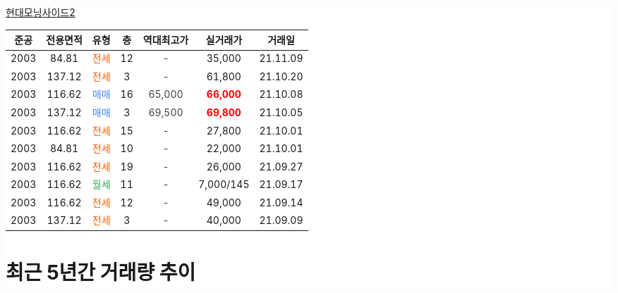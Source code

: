 
<script async src="https://pagead2.googlesyndication.com/pagead/js/adsbygoogle.js"></script>

<ins class="adsbygoogle"
     style="display:block"
     data-ad-client="ca-pub-1142216861245946"
     data-ad-slot="4805727019"
     data-ad-format="auto"
     data-full-width-responsive="true"></ins>
<script>
     (adsbygoogle = window.adsbygoogle || []).push({});
</script>


[현대모닝사이드2](https://search.naver.com/search.naver?query=%ED%98%84%EB%8C%80%EB%AA%A8%EB%8B%9D%EC%82%AC%EC%9D%B4%EB%93%9C2)

|준공|전용면적|유형|층|역대최고가|실거래가|거래일|
|:---:|:---:|:---:|:---:|:---:|:---:|:---:|
|2003|84.81|<span style="color:#FF5A00">전세</span>|12|<span style="color:#444444">-</span>|35,000|21.11.09|
|2003|137.12|<span style="color:#FF5A00">전세</span>|3|<span style="color:#444444">-</span>|61,800|21.10.20|
|2003|116.62|<span style="color:#4285F3">매매</span>|16|<span style="color:#444444">65,000</span>|<b><span style="color:#FF0000">66,000</span></b>|21.10.08|
|2003|137.12|<span style="color:#4285F3">매매</span>|3|<span style="color:#444444">69,500</span>|<b><span style="color:#FF0000">69,800</span></b>|21.10.05|
|2003|116.62|<span style="color:#FF5A00">전세</span>|15|<span style="color:#444444">-</span>|27,800|21.10.01|
|2003|84.81|<span style="color:#FF5A00">전세</span>|10|<span style="color:#444444">-</span>|22,000|21.10.01|
|2003|116.62|<span style="color:#FF5A00">전세</span>|19|<span style="color:#444444">-</span>|26,000|21.09.27|
|2003|116.62|<span style="color:#34A853">월세</span>|11|<span style="color:#444444">-</span>|7,000/145|21.09.17|
|2003|116.62|<span style="color:#FF5A00">전세</span>|12|<span style="color:#444444">-</span>|49,000|21.09.14|
|2003|137.12|<span style="color:#FF5A00">전세</span>|3|<span style="color:#444444">-</span>|40,000|21.09.09|



<script async src="https://pagead2.googlesyndication.com/pagead/js/adsbygoogle.js"></script>

<ins class="adsbygoogle"
     style="display:block"
     data-ad-client="ca-pub-1142216861245946"
     data-ad-slot="4805727019"
     data-ad-format="auto"
     data-full-width-responsive="true"></ins>
<script>
     (adsbygoogle = window.adsbygoogle || []).push({});
</script>


# 최근 5년간 거래량 추이

